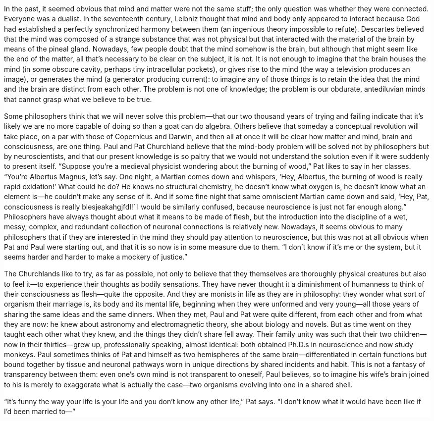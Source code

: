 In the past, it seemed obvious that mind and matter were not the same stuff; the only question was whether they were connected. Everyone was a dualist. In the seventeenth century, Leibniz thought that mind and body only appeared to interact because God had established a perfectly synchronized harmony between them (an ingenious theory impossible to refute). Descartes believed that the mind was composed of a strange substance that was not physical but that interacted with the material of the brain by means of the pineal gland. Nowadays, few people doubt that the mind somehow is the brain, but although that might seem like the end of the matter, all that’s necessary to be clear on the subject, it is not. It is not enough to imagine that the brain houses the mind (in some obscure cavity, perhaps tiny intracellular pockets), or gives rise to the mind (the way a television produces an image), or generates the mind (a generator producing current): to imagine any of those things is to retain the idea that the mind and the brain are distinct from each other. The problem is not one of knowledge; the problem is our obdurate, antediluvian minds that cannot grasp what we believe to be true.

Some philosophers think that we will never solve this problem—that our two thousand years of trying and failing indicate that it’s likely we are no more capable of doing so than a goat can do algebra. Others believe that someday a conceptual revolution will take place, on a par with those of Copernicus and Darwin, and then all at once it will be clear how matter and mind, brain and consciousness, are one thing. Paul and Pat Churchland believe that the mind-body problem will be solved not by philosophers but by neuroscientists, and that our present knowledge is so paltry that we would not understand the solution even if it were suddenly to present itself. “Suppose you’re a medieval physicist wondering about the burning of wood,” Pat likes to say in her classes. “You’re Albertus Magnus, let’s say. One night, a Martian comes down and whispers, ‘Hey, Albertus, the burning of wood is really rapid oxidation!’ What could he do? He knows no structural chemistry, he doesn’t know what oxygen is, he doesn’t know what an element is—he couldn’t make any sense of it. And if some fine night that same omniscient Martian came down and said, ‘Hey, Pat, consciousness is really blesjeakahgjfdl!’ I would be similarly confused, because neuroscience is just not far enough along.” Philosophers have always thought about what it means to be made of flesh, but the introduction into the discipline of a wet, messy, complex, and redundant collection of neuronal connections is relatively new. Nowadays, it seems obvious to many philosophers that if they are interested in the mind they should pay attention to neuroscience, but this was not at all obvious when Pat and Paul were starting out, and that it is so now is in some measure due to them.
“I don’t know if it’s me or the system, but it seems harder and harder to make a mockery of justice.”

The Churchlands like to try, as far as possible, not only to believe that they themselves are thoroughly physical creatures but also to feel it—to experience their thoughts as bodily sensations. They have never thought it a diminishment of humanness to think of their consciousness as flesh—quite the opposite. And they are monists in life as they are in philosophy: they wonder what sort of organism their marriage is, its body and its mental life, beginning when they were unformed and very young—all those years of sharing the same ideas and the same dinners. When they met, Paul and Pat were quite different, from each other and from what they are now: he knew about astronomy and electromagnetic theory, she about biology and novels. But as time went on they taught each other what they knew, and the things they didn’t share fell away. Their family unity was such that their two children—now in their thirties—grew up, professionally speaking, almost identical: both obtained Ph.D.s in neuroscience and now study monkeys. Paul sometimes thinks of Pat and himself as two hemispheres of the same brain—differentiated in certain functions but bound together by tissue and neuronal pathways worn in unique directions by shared incidents and habit. This is not a fantasy of transparency between them: even one’s own mind is not transparent to oneself, Paul believes, so to imagine his wife’s brain joined to his is merely to exaggerate what is actually the case—two organisms evolving into one in a shared shell.

“It’s funny the way your life is your life and you don’t know any other life,” Pat says. “I don’t know what it would have been like if I’d been married to—”
